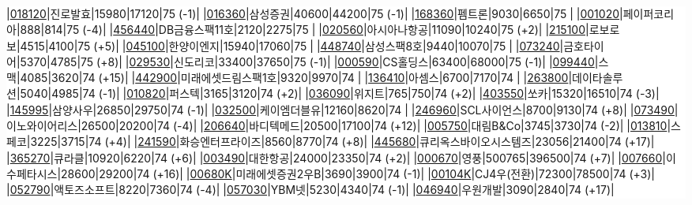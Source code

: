 |[018120](https://finance.daum.net/quotes/A018120)|진로발효|15980|17120|75 (-1)|
|[016360](https://finance.daum.net/quotes/A016360)|삼성증권|40600|44200|75 (-1)|
|[168360](https://finance.daum.net/quotes/A168360)|펨트론|9030|6650|75 |
|[001020](https://finance.daum.net/quotes/A001020)|페이퍼코리아|888|814|75 (-4)|
|[456440](https://finance.daum.net/quotes/A456440)|DB금융스팩11호|2120|2275|75 |
|[020560](https://finance.daum.net/quotes/A020560)|아시아나항공|11090|10240|75 (+2)|
|[215100](https://finance.daum.net/quotes/A215100)|로보로보|4515|4100|75 (+5)|
|[045100](https://finance.daum.net/quotes/A045100)|한양이엔지|15940|17060|75 |
|[448740](https://finance.daum.net/quotes/A448740)|삼성스팩8호|9440|10070|75 |
|[073240](https://finance.daum.net/quotes/A073240)|금호타이어|5370|4785|75 (+8)|
|[029530](https://finance.daum.net/quotes/A029530)|신도리코|33400|37650|75 (-1)|
|[000590](https://finance.daum.net/quotes/A000590)|CS홀딩스|63400|68000|75 (-1)|
|[099440](https://finance.daum.net/quotes/A099440)|스맥|4085|3620|74 (+15)|
|[442900](https://finance.daum.net/quotes/A442900)|미래에셋드림스팩1호|9320|9970|74 |
|[136410](https://finance.daum.net/quotes/A136410)|아셈스|6700|7170|74 |
|[263800](https://finance.daum.net/quotes/A263800)|데이타솔루션|5040|4985|74 (-1)|
|[010820](https://finance.daum.net/quotes/A010820)|퍼스텍|3165|3120|74 (+2)|
|[036090](https://finance.daum.net/quotes/A036090)|위지트|765|750|74 (+2)|
|[403550](https://finance.daum.net/quotes/A403550)|쏘카|15320|16510|74 (-3)|
|[145995](https://finance.daum.net/quotes/A145995)|삼양사우|26850|29750|74 (-1)|
|[032500](https://finance.daum.net/quotes/A032500)|케이엠더블유|12160|8620|74 |
|[246960](https://finance.daum.net/quotes/A246960)|SCL사이언스|8700|9130|74 (+8)|
|[073490](https://finance.daum.net/quotes/A073490)|이노와이어리스|26500|20200|74 (-4)|
|[206640](https://finance.daum.net/quotes/A206640)|바디텍메드|20500|17100|74 (+12)|
|[005750](https://finance.daum.net/quotes/A005750)|대림B&Co|3745|3730|74 (-2)|
|[013810](https://finance.daum.net/quotes/A013810)|스페코|3225|3715|74 (+4)|
|[241590](https://finance.daum.net/quotes/A241590)|화승엔터프라이즈|8560|8770|74 (+8)|
|[445680](https://finance.daum.net/quotes/A445680)|큐리옥스바이오시스템즈|23056|21400|74 (+17)|
|[365270](https://finance.daum.net/quotes/A365270)|큐라클|10920|6220|74 (+6)|
|[003490](https://finance.daum.net/quotes/A003490)|대한항공|24000|23350|74 (+2)|
|[000670](https://finance.daum.net/quotes/A000670)|영풍|500765|396500|74 (+7)|
|[007660](https://finance.daum.net/quotes/A007660)|이수페타시스|28600|29200|74 (+16)|
|[00680K](https://finance.daum.net/quotes/A00680K)|미래에셋증권2우B|3690|3900|74 (-1)|
|[00104K](https://finance.daum.net/quotes/A00104K)|CJ4우(전환)|72300|78500|74 (+3)|
|[052790](https://finance.daum.net/quotes/A052790)|액토즈소프트|8220|7360|74 (-4)|
|[057030](https://finance.daum.net/quotes/A057030)|YBM넷|5230|4340|74 (-1)|
|[046940](https://finance.daum.net/quotes/A046940)|우원개발|3090|2840|74 (+17)|